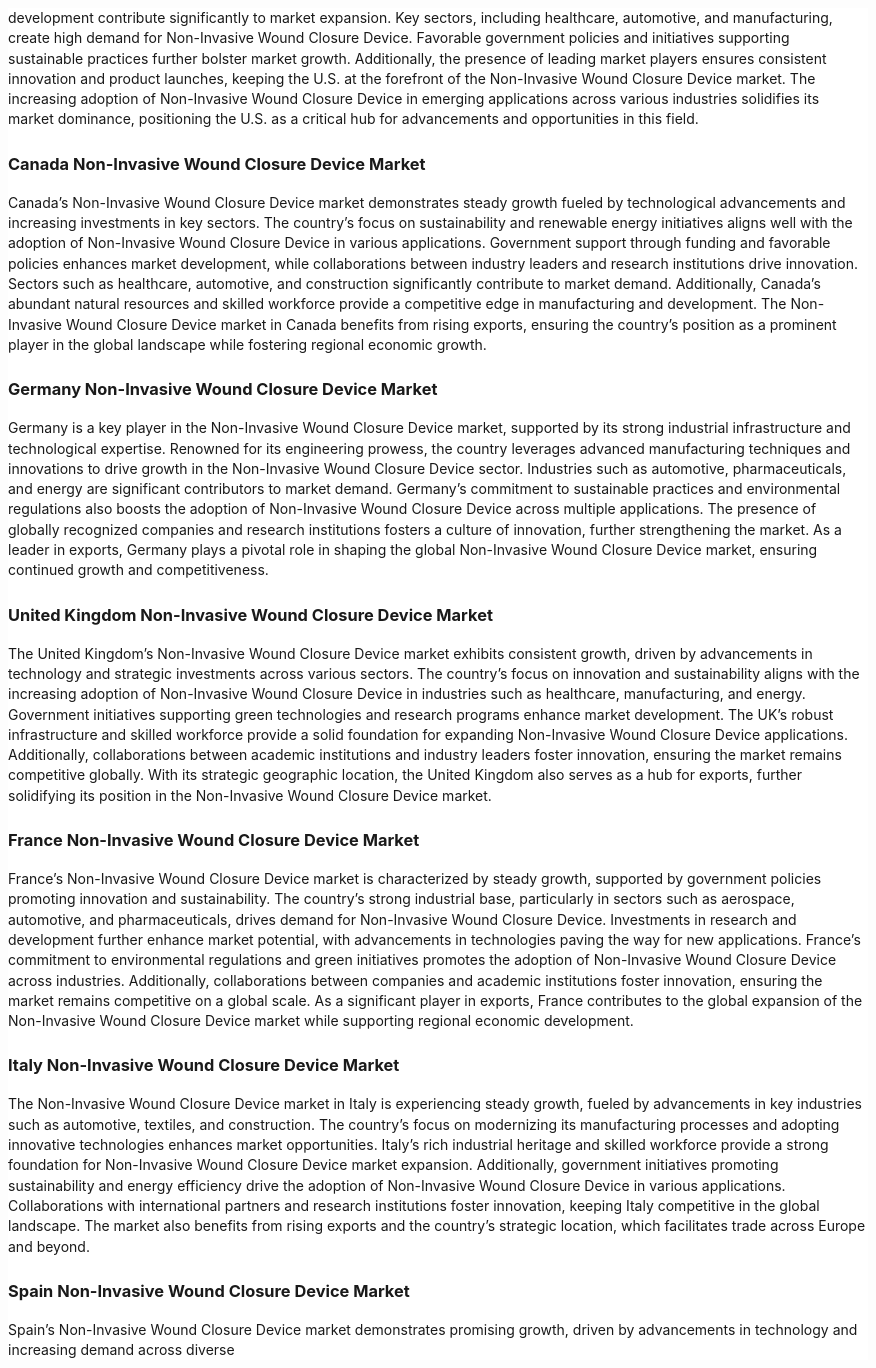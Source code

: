 development contribute significantly to market expansion. Key sectors, including healthcare, automotive, and manufacturing, create high demand for Non-Invasive Wound Closure Device. Favorable government policies and initiatives supporting sustainable practices further bolster market growth. Additionally, the presence of leading market players ensures consistent innovation and product launches, keeping the U.S. at the forefront of the Non-Invasive Wound Closure Device market. The increasing adoption of Non-Invasive Wound Closure Device in emerging applications across various industries solidifies its market dominance, positioning the U.S. as a critical hub for advancements and opportunities in this field.</p><h3>Canada Non-Invasive Wound Closure Device Market</h3><p>Canada&rsquo;s Non-Invasive Wound Closure Device market demonstrates steady growth fueled by technological advancements and increasing investments in key sectors. The country&rsquo;s focus on sustainability and renewable energy initiatives aligns well with the adoption of Non-Invasive Wound Closure Device in various applications. Government support through funding and favorable policies enhances market development, while collaborations between industry leaders and research institutions drive innovation. Sectors such as healthcare, automotive, and construction significantly contribute to market demand. Additionally, Canada&rsquo;s abundant natural resources and skilled workforce provide a competitive edge in manufacturing and development. The Non-Invasive Wound Closure Device market in Canada benefits from rising exports, ensuring the country&rsquo;s position as a prominent player in the global landscape while fostering regional economic growth.</p><h3>Germany Non-Invasive Wound Closure Device Market</h3><p>Germany is a key player in the Non-Invasive Wound Closure Device market, supported by its strong industrial infrastructure and technological expertise. Renowned for its engineering prowess, the country leverages advanced manufacturing techniques and innovations to drive growth in the Non-Invasive Wound Closure Device sector. Industries such as automotive, pharmaceuticals, and energy are significant contributors to market demand. Germany&rsquo;s commitment to sustainable practices and environmental regulations also boosts the adoption of Non-Invasive Wound Closure Device across multiple applications. The presence of globally recognized companies and research institutions fosters a culture of innovation, further strengthening the market. As a leader in exports, Germany plays a pivotal role in shaping the global Non-Invasive Wound Closure Device market, ensuring continued growth and competitiveness.</p><h3>United Kingdom Non-Invasive Wound Closure Device Market</h3><p>The United Kingdom&rsquo;s Non-Invasive Wound Closure Device market exhibits consistent growth, driven by advancements in technology and strategic investments across various sectors. The country&rsquo;s focus on innovation and sustainability aligns with the increasing adoption of Non-Invasive Wound Closure Device in industries such as healthcare, manufacturing, and energy. Government initiatives supporting green technologies and research programs enhance market development. The UK&rsquo;s robust infrastructure and skilled workforce provide a solid foundation for expanding Non-Invasive Wound Closure Device applications. Additionally, collaborations between academic institutions and industry leaders foster innovation, ensuring the market remains competitive globally. With its strategic geographic location, the United Kingdom also serves as a hub for exports, further solidifying its position in the Non-Invasive Wound Closure Device market.</p><h3>France Non-Invasive Wound Closure Device Market</h3><p>France&rsquo;s Non-Invasive Wound Closure Device market is characterized by steady growth, supported by government policies promoting innovation and sustainability. The country&rsquo;s strong industrial base, particularly in sectors such as aerospace, automotive, and pharmaceuticals, drives demand for Non-Invasive Wound Closure Device. Investments in research and development further enhance market potential, with advancements in technologies paving the way for new applications. France&rsquo;s commitment to environmental regulations and green initiatives promotes the adoption of Non-Invasive Wound Closure Device across industries. Additionally, collaborations between companies and academic institutions foster innovation, ensuring the market remains competitive on a global scale. As a significant player in exports, France contributes to the global expansion of the Non-Invasive Wound Closure Device market while supporting regional economic development.</p><h3>Italy Non-Invasive Wound Closure Device Market</h3><p>The Non-Invasive Wound Closure Device market in Italy is experiencing steady growth, fueled by advancements in key industries such as automotive, textiles, and construction. The country&rsquo;s focus on modernizing its manufacturing processes and adopting innovative technologies enhances market opportunities. Italy&rsquo;s rich industrial heritage and skilled workforce provide a strong foundation for Non-Invasive Wound Closure Device market expansion. Additionally, government initiatives promoting sustainability and energy efficiency drive the adoption of Non-Invasive Wound Closure Device in various applications. Collaborations with international partners and research institutions foster innovation, keeping Italy competitive in the global landscape. The market also benefits from rising exports and the country&rsquo;s strategic location, which facilitates trade across Europe and beyond.</p><h3>Spain Non-Invasive Wound Closure Device Market</h3><p>Spain&rsquo;s Non-Invasive Wound Closure Device market demonstrates promising growth, driven by advancements in technology and increasing demand across diverse